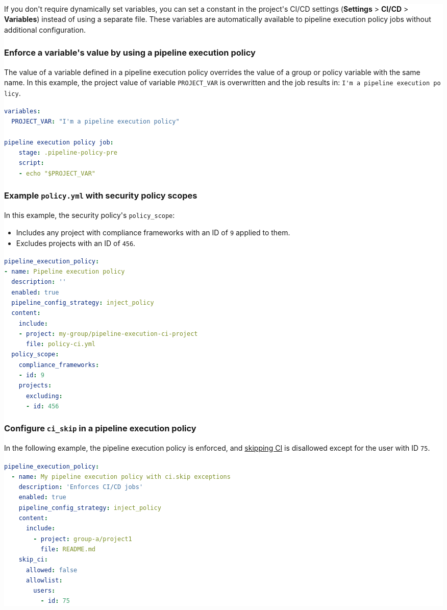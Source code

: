 If you don't require dynamically set variables, you can set a constant in the project's CI/CD settings (**Settings** > **CI/CD** > **Variables**) instead of using a separate file. These variables are automatically available to pipeline execution policy jobs without additional configuration.

### Enforce a variable's value by using a pipeline execution policy

The value of a variable defined in a pipeline execution policy overrides the value of a group or policy variable with the same name.
In this example, the project value of variable `PROJECT_VAR` is overwritten and the job results in: `I'm a pipeline execution policy`.

```yaml
variables:
  PROJECT_VAR: "I'm a pipeline execution policy"

pipeline execution policy job:
    stage: .pipeline-policy-pre
    script:
    - echo "$PROJECT_VAR"
```

### Example `policy.yml` with security policy scopes

In this example, the security policy's `policy_scope`:

- Includes any project with compliance frameworks with an ID of `9` applied to them.
- Excludes projects with an ID of `456`.

```yaml
pipeline_execution_policy:
- name: Pipeline execution policy
  description: ''
  enabled: true
  pipeline_config_strategy: inject_policy
  content:
    include:
    - project: my-group/pipeline-execution-ci-project
      file: policy-ci.yml
  policy_scope:
    compliance_frameworks:
    - id: 9
    projects:
      excluding:
      - id: 456
```

### Configure `ci_skip` in a pipeline execution policy

In the following example, the pipeline execution policy is enforced, and [skipping CI](#skip_ci-type) is disallowed except for the user with ID `75`.

```yaml
pipeline_execution_policy:
  - name: My pipeline execution policy with ci.skip exceptions
    description: 'Enforces CI/CD jobs'
    enabled: true
    pipeline_config_strategy: inject_policy
    content:
      include:
        - project: group-a/project1
          file: README.md
    skip_ci:
      allowed: false
      allowlist:
        users:
          - id: 75
```
